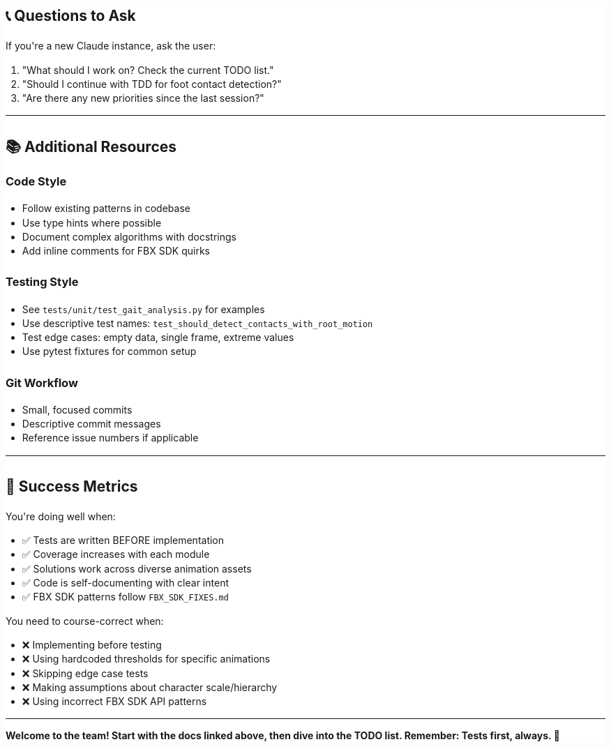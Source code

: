 ## 📞 Questions to Ask

If you're a new Claude instance, ask the user:

1. "What should I work on? Check the current TODO list."
2. "Should I continue with TDD for foot contact detection?"
3. "Are there any new priorities since the last session?"

---

## 📚 Additional Resources

### Code Style
- Follow existing patterns in codebase
- Use type hints where possible
- Document complex algorithms with docstrings
- Add inline comments for FBX SDK quirks

### Testing Style
- See `tests/unit/test_gait_analysis.py` for examples
- Use descriptive test names: `test_should_detect_contacts_with_root_motion`
- Test edge cases: empty data, single frame, extreme values
- Use pytest fixtures for common setup

### Git Workflow
- Small, focused commits
- Descriptive commit messages
- Reference issue numbers if applicable

---

## 🎯 Success Metrics

You're doing well when:
- ✅ Tests are written BEFORE implementation
- ✅ Coverage increases with each module
- ✅ Solutions work across diverse animation assets
- ✅ Code is self-documenting with clear intent
- ✅ FBX SDK patterns follow `FBX_SDK_FIXES.md`

You need to course-correct when:
- ❌ Implementing before testing
- ❌ Using hardcoded thresholds for specific animations
- ❌ Skipping edge case tests
- ❌ Making assumptions about character scale/hierarchy
- ❌ Using incorrect FBX SDK API patterns

---

**Welcome to the team! Start with the docs linked above, then dive into the TODO list. Remember: Tests first, always. 🧪**
